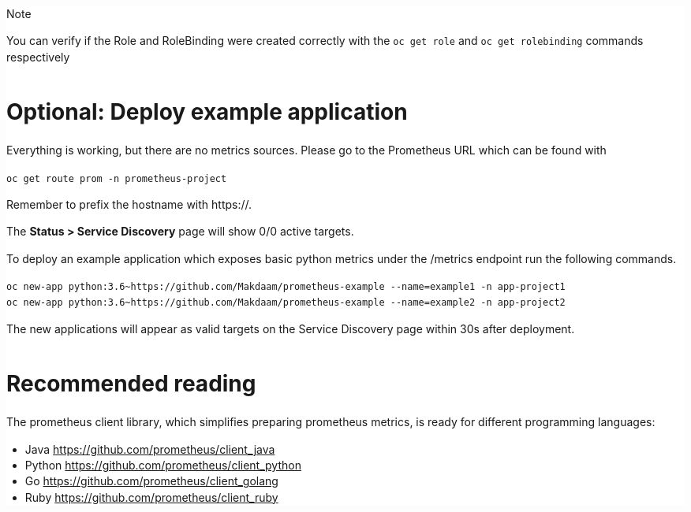 > [!NOTE]
> You can verify if the Role and RoleBinding were created correctly with the `oc get role` and `oc get rolebinding` commands respectively

# Optional: Deploy example application
Everything is working, but there are no metrics sources. Please go to the Prometheus URL which can be found with
```
oc get route prom -n prometheus-project
```
Remember to prefix the hostname with https://.

The **Status > Service Discovery** page will show 0/0 active targets.

To deploy an example application which exposes basic python metrics under the /metrics endpoint run the following commands.
```
oc new-app python:3.6~https://github.com/Makdaam/prometheus-example --name=example1 -n app-project1
oc new-app python:3.6~https://github.com/Makdaam/prometheus-example --name=example2 -n app-project2
```
The new applications will appear as valid targets on the Service Discovery page within 30s after deployment.

# Recommended reading

The prometheus client library, which simplifies preparing prometheus metrics, is ready for different programming languages:

 - Java https://github.com/prometheus/client_java
 - Python https://github.com/prometheus/client_python
 - Go https://github.com/prometheus/client_golang
 - Ruby https://github.com/prometheus/client_ruby
